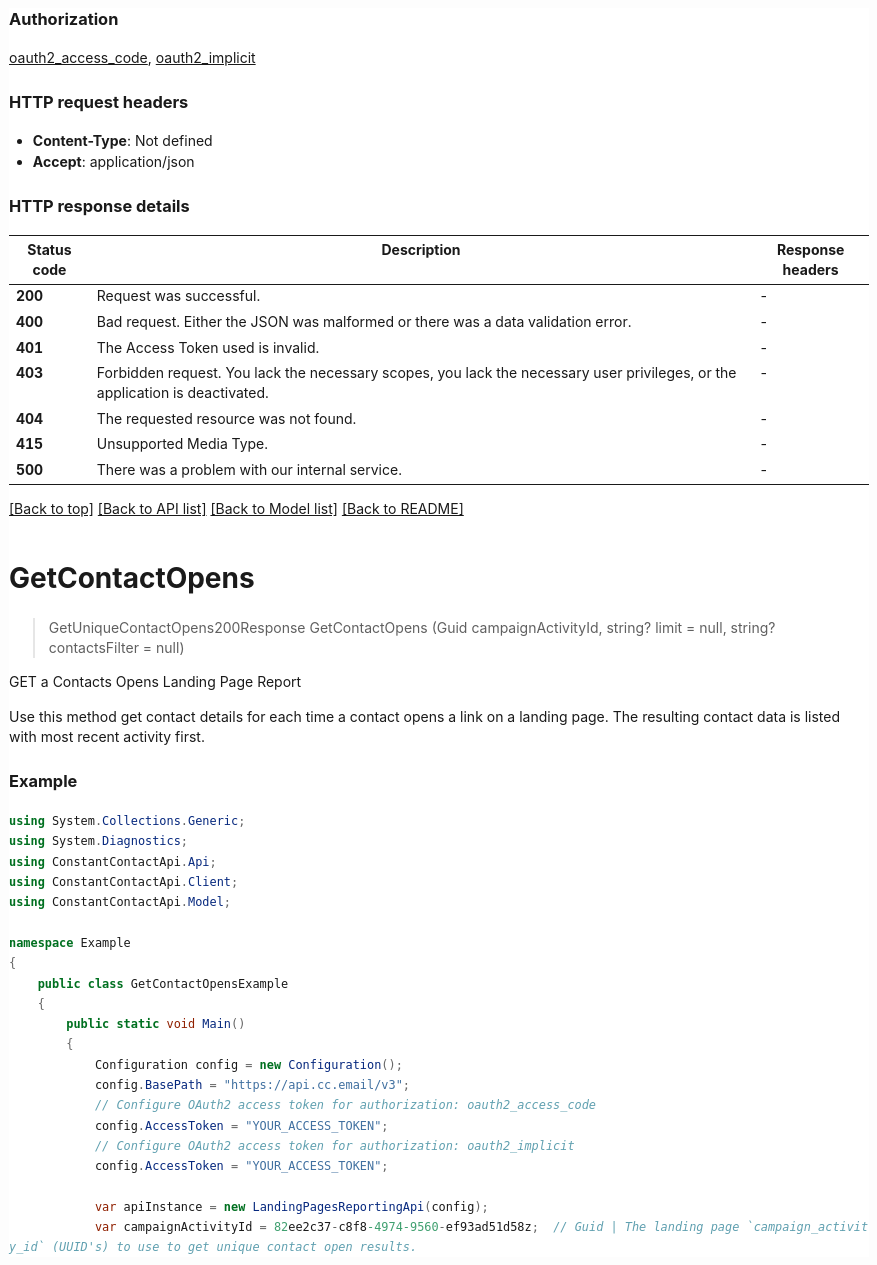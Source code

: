 ### Authorization

[oauth2_access_code](../README.md#oauth2_access_code), [oauth2_implicit](../README.md#oauth2_implicit)

### HTTP request headers

 - **Content-Type**: Not defined
 - **Accept**: application/json


### HTTP response details
| Status code | Description | Response headers |
|-------------|-------------|------------------|
| **200** | Request was successful. |  -  |
| **400** | Bad request. Either the JSON was malformed or there was a data validation error. |  -  |
| **401** | The Access Token used is invalid. |  -  |
| **403** | Forbidden request. You lack the necessary scopes, you lack the necessary user privileges, or the application is deactivated. |  -  |
| **404** | The requested resource was not found. |  -  |
| **415** | Unsupported Media Type. |  -  |
| **500** | There was a problem with our internal service. |  -  |

[[Back to top]](#) [[Back to API list]](../README.md#documentation-for-api-endpoints) [[Back to Model list]](../README.md#documentation-for-models) [[Back to README]](../README.md)

<a id="getcontactopens"></a>
# **GetContactOpens**
> GetUniqueContactOpens200Response GetContactOpens (Guid campaignActivityId, string? limit = null, string? contactsFilter = null)

GET a Contacts Opens Landing Page Report

Use this method get contact details for each time a contact opens a link on a landing page.  The resulting contact data is listed with most recent activity first.

### Example
```csharp
using System.Collections.Generic;
using System.Diagnostics;
using ConstantContactApi.Api;
using ConstantContactApi.Client;
using ConstantContactApi.Model;

namespace Example
{
    public class GetContactOpensExample
    {
        public static void Main()
        {
            Configuration config = new Configuration();
            config.BasePath = "https://api.cc.email/v3";
            // Configure OAuth2 access token for authorization: oauth2_access_code
            config.AccessToken = "YOUR_ACCESS_TOKEN";
            // Configure OAuth2 access token for authorization: oauth2_implicit
            config.AccessToken = "YOUR_ACCESS_TOKEN";

            var apiInstance = new LandingPagesReportingApi(config);
            var campaignActivityId = 82ee2c37-c8f8-4974-9560-ef93ad51d58z;  // Guid | The landing page `campaign_activity_id` (UUID's) to use to get unique contact open results.
```